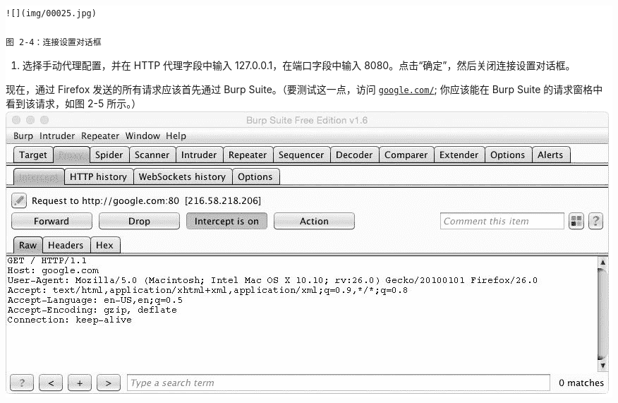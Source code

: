     ![](img/00025.jpg)

    图 2-4：连接设置对话框

1.  选择手动代理配置，并在 HTTP 代理字段中输入 127.0.0.1，在端口字段中输入 8080。点击“确定”，然后关闭连接设置对话框。

现在，通过 Firefox 发送的所有请求应该首先通过 Burp Suite。（要测试这一点，访问 [`google.com/`](http://google.com/); 你应该能在 Burp Suite 的请求窗格中看到该请求，如图 2-5 所示。） ![](img/00026.jpg)

